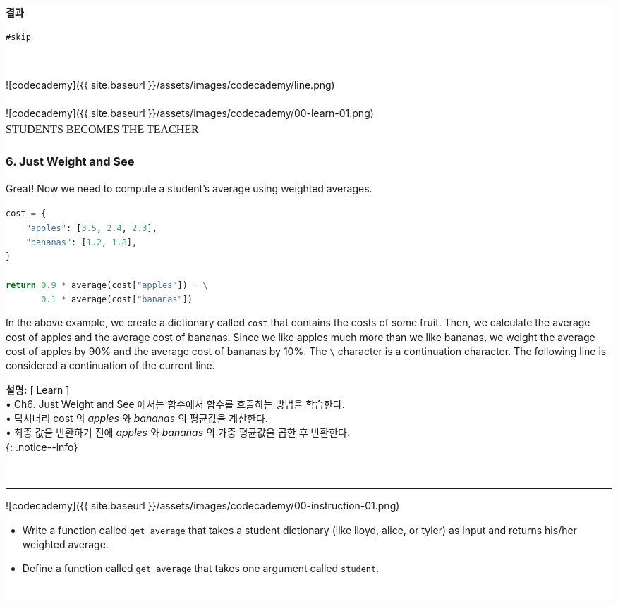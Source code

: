 

**결과** 
``` 
#skip
```    
<p style="page-break-before: always;"></p>
<br>

![codecademy]({{ site.baseurl }}/assets/images/codecademy/line.png)    
<br>
![codecademy]({{ site.baseurl }}/assets/images/codecademy/00-learn-01.png)    
<font size="3"  face="돋움">STUDENTS BECOMES THE TEACHER</font> 
### 6. Just Weight and See    

Great! Now we need to compute a student’s average using weighted averages.
```python
cost = {
    "apples": [3.5, 2.4, 2.3],
    "bananas": [1.2, 1.8],
}

return 0.9 * average(cost["apples"]) + \
       0.1 * average(cost["bananas"])
```

In the above example, we create a dictionary called `cost` that contains the costs of some fruit.
Then, we calculate the average cost of apples and the average cost of bananas. Since we like apples much more than we like bananas, we weight the average cost of apples by 90% and the average cost of bananas by 10%.
The `\` character is a continuation character. The following line is considered a continuation of the current line.





**설명:** [ Learn ]    
• Ch6. Just Weight and See 에서는 함수에서 함수를 호출하는 방법을 학습한다.    
• 딕셔너리 cost 의 *apples* 와 *bananas* 의 평균값을 계산한다.    
• 최종 값을 반환하기 전에 *apples* 와 *bananas* 의 가중 평균값을 곱한 후 반환한다.  
{: .notice--info}


<br>
<hr/>


![codecademy]({{ site.baseurl }}/assets/images/codecademy/00-instruction-01.png)    

* Write a function called `get_average` that takes a student dictionary (like lloyd, alice, or tyler) as input and returns his/her weighted average.

* Define a function called `get_average` that takes one argument called `student`.
<p style="page-break-before: always;"></p>
<br>
